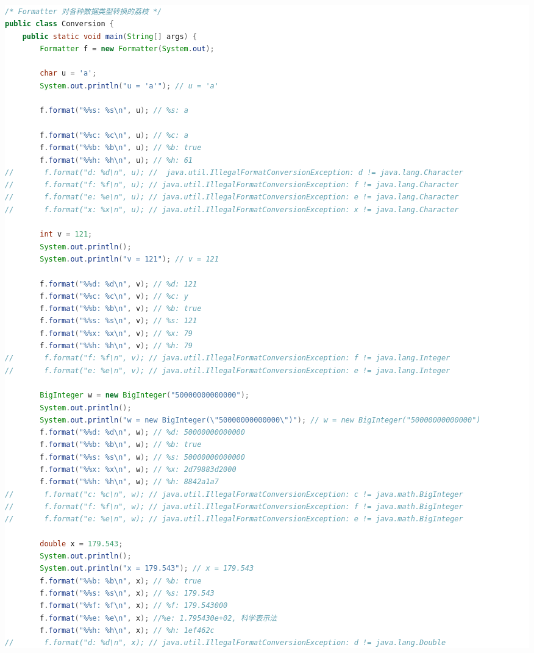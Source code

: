 ```Java
/* Formatter 对各种数据类型转换的荔枝 */  
public class Conversion {  
    public static void main(String[] args) {  
        Formatter f = new Formatter(System.out);  
  
        char u = 'a';    
        System.out.println("u = 'a'"); // u = 'a'  
          
        f.format("%%s: %s\n", u); // %s: a  
          
        f.format("%%c: %c\n", u); // %c: a  
        f.format("%%b: %b\n", u); // %b: true  
        f.format("%%h: %h\n", u); // %h: 61  
//       f.format("d: %d\n", u); //  java.util.IllegalFormatConversionException: d != java.lang.Character  
//       f.format("f: %f\n", u); // java.util.IllegalFormatConversionException: f != java.lang.Character  
//       f.format("e: %e\n", u); // java.util.IllegalFormatConversionException: e != java.lang.Character  
//       f.format("x: %x\n", u); // java.util.IllegalFormatConversionException: x != java.lang.Character  
  
        int v = 121;  
        System.out.println();  
        System.out.println("v = 121"); // v = 121  
          
        f.format("%%d: %d\n", v); // %d: 121  
        f.format("%%c: %c\n", v); // %c: y  
        f.format("%%b: %b\n", v); // %b: true   
        f.format("%%s: %s\n", v); // %s: 121  
        f.format("%%x: %x\n", v); // %x: 79  
        f.format("%%h: %h\n", v); // %h: 79   
//       f.format("f: %f\n", v); // java.util.IllegalFormatConversionException: f != java.lang.Integer  
//       f.format("e: %e\n", v); // java.util.IllegalFormatConversionException: e != java.lang.Integer  
  
        BigInteger w = new BigInteger("50000000000000");  
        System.out.println();  
        System.out.println("w = new BigInteger(\"50000000000000\")"); // w = new BigInteger("50000000000000")  
        f.format("%%d: %d\n", w); // %d: 50000000000000  
        f.format("%%b: %b\n", w); // %b: true  
        f.format("%%s: %s\n", w); // %s: 50000000000000  
        f.format("%%x: %x\n", w); // %x: 2d79883d2000  
        f.format("%%h: %h\n", w); // %h: 8842a1a7  
//       f.format("c: %c\n", w); // java.util.IllegalFormatConversionException: c != java.math.BigInteger  
//       f.format("f: %f\n", w); // java.util.IllegalFormatConversionException: f != java.math.BigInteger  
//       f.format("e: %e\n", w); // java.util.IllegalFormatConversionException: e != java.math.BigInteger  
  
        double x = 179.543;  
        System.out.println();  
        System.out.println("x = 179.543"); // x = 179.543  
        f.format("%%b: %b\n", x); // %b: true  
        f.format("%%s: %s\n", x); // %s: 179.543  
        f.format("%%f: %f\n", x); // %f: 179.543000  
        f.format("%%e: %e\n", x); //%e: 1.795430e+02, 科学表示法  
        f.format("%%h: %h\n", x); // %h: 1ef462c  
//       f.format("d: %d\n", x); // java.util.IllegalFormatConversionException: d != java.lang.Double  
```